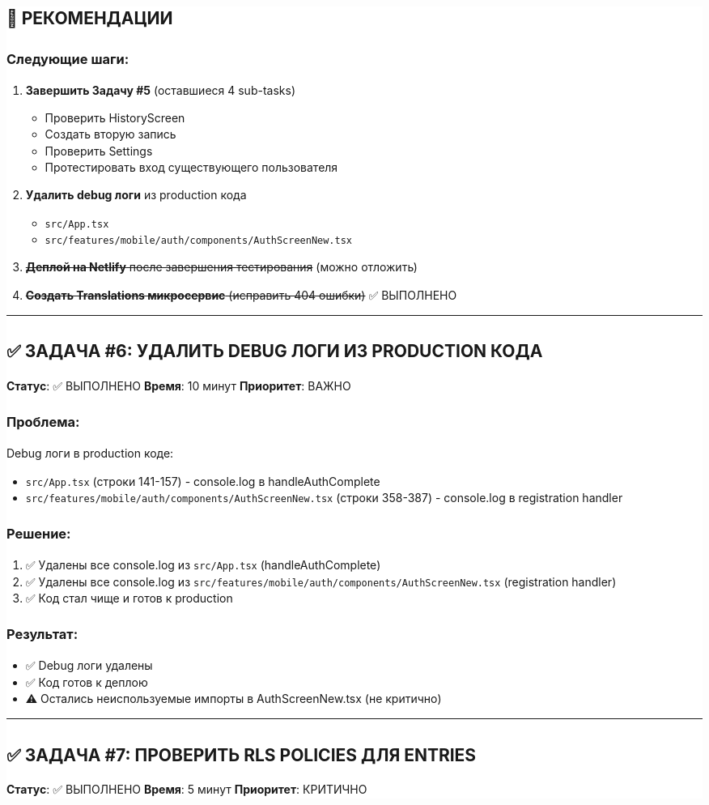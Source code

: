 
## 🎯 РЕКОМЕНДАЦИИ

### Следующие шаги:

1. **Завершить Задачу #5** (оставшиеся 4 sub-tasks)
   - Проверить HistoryScreen
   - Создать вторую запись
   - Проверить Settings
   - Протестировать вход существующего пользователя

2. **Удалить debug логи** из production кода
   - `src/App.tsx`
   - `src/features/mobile/auth/components/AuthScreenNew.tsx`

3. ~~**Деплой на Netlify** после завершения тестирования~~ (можно отложить)

4. ~~**Создать Translations микросервис** (исправить 404 ошибки)~~ ✅ ВЫПОЛНЕНО

---

## ✅ ЗАДАЧА #6: УДАЛИТЬ DEBUG ЛОГИ ИЗ PRODUCTION КОДА

**Статус**: ✅ ВЫПОЛНЕНО
**Время**: 10 минут
**Приоритет**: ВАЖНО

### Проблема:
Debug логи в production коде:
- `src/App.tsx` (строки 141-157) - console.log в handleAuthComplete
- `src/features/mobile/auth/components/AuthScreenNew.tsx` (строки 358-387) - console.log в registration handler

### Решение:
1. ✅ Удалены все console.log из `src/App.tsx` (handleAuthComplete)
2. ✅ Удалены все console.log из `src/features/mobile/auth/components/AuthScreenNew.tsx` (registration handler)
3. ✅ Код стал чище и готов к production

### Результат:
- ✅ Debug логи удалены
- ✅ Код готов к деплою
- ⚠️ Остались неиспользуемые импорты в AuthScreenNew.tsx (не критично)

---

## ✅ ЗАДАЧА #7: ПРОВЕРИТЬ RLS POLICIES ДЛЯ ENTRIES

**Статус**: ✅ ВЫПОЛНЕНО
**Время**: 5 минут
**Приоритет**: КРИТИЧНО
